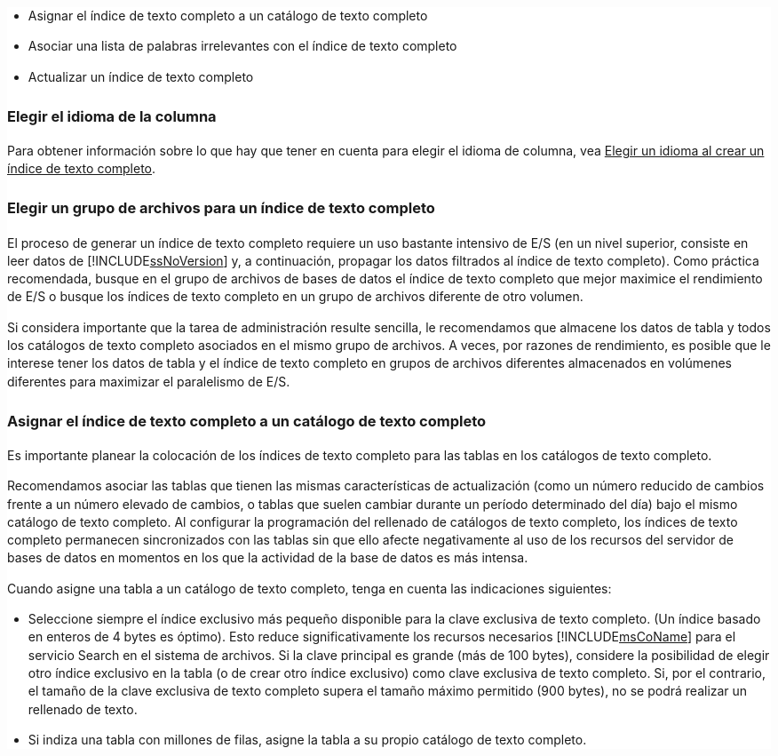 -   Asignar el índice de texto completo a un catálogo de texto completo  
  
-   Asociar una lista de palabras irrelevantes con el índice de texto completo  
  
-   Actualizar un índice de texto completo  
  
### <a name="choosing-the-column-language"></a>Elegir el idioma de la columna  
 Para obtener información sobre lo que hay que tener en cuenta para elegir el idioma de columna, vea [Elegir un idioma al crear un índice de texto completo](choose-a-language-when-creating-a-full-text-index.md).  
  
### <a name="choosing-a-filegroup-for-a-full-text-index"></a>Elegir un grupo de archivos para un índice de texto completo  
 El proceso de generar un índice de texto completo requiere un uso bastante intensivo de E/S (en un nivel superior, consiste en leer datos de [!INCLUDE[ssNoVersion](../../includes/ssnoversion-md.md)] y, a continuación, propagar los datos filtrados al índice de texto completo). Como práctica recomendada, busque en el grupo de archivos de bases de datos el índice de texto completo que mejor maximice el rendimiento de E/S o busque los índices de texto completo en un grupo de archivos diferente de otro volumen.  
  
 Si considera importante que la tarea de administración resulte sencilla, le recomendamos que almacene los datos de tabla y todos los catálogos de texto completo asociados en el mismo grupo de archivos. A veces, por razones de rendimiento, es posible que le interese tener los datos de tabla y el índice de texto completo en grupos de archivos diferentes almacenados en volúmenes diferentes para maximizar el paralelismo de E/S.  
  
  
### <a name="assigning-the-full-text-index-to-a-full-text-catalog"></a>Asignar el índice de texto completo a un catálogo de texto completo  
 Es importante planear la colocación de los índices de texto completo para las tablas en los catálogos de texto completo.  
  
 Recomendamos asociar las tablas que tienen las mismas características de actualización (como un número reducido de cambios frente a un número elevado de cambios, o tablas que suelen cambiar durante un período determinado del día) bajo el mismo catálogo de texto completo. Al configurar la programación del rellenado de catálogos de texto completo, los índices de texto completo permanecen sincronizados con las tablas sin que ello afecte negativamente al uso de los recursos del servidor de bases de datos en momentos en los que la actividad de la base de datos es más intensa.  
  
 Cuando asigne una tabla a un catálogo de texto completo, tenga en cuenta las indicaciones siguientes:  
  
-   Seleccione siempre el índice exclusivo más pequeño disponible para la clave exclusiva de texto completo. (Un índice basado en enteros de 4 bytes es óptimo). Esto reduce significativamente los recursos necesarios [!INCLUDE[msCoName](../../includes/msconame-md.md)] para el servicio Search en el sistema de archivos. Si la clave principal es grande (más de 100 bytes), considere la posibilidad de elegir otro índice exclusivo en la tabla (o de crear otro índice exclusivo) como clave exclusiva de texto completo. Si, por el contrario, el tamaño de la clave exclusiva de texto completo supera el tamaño máximo permitido (900 bytes), no se podrá realizar un rellenado de texto.  
  
-   Si indiza una tabla con millones de filas, asigne la tabla a su propio catálogo de texto completo.  
  